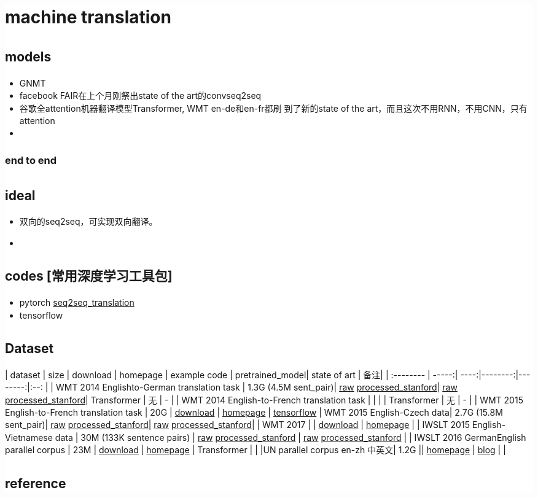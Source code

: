 # machine translation

## models

* GNMT
* facebook FAIR在上个月刚祭出state of the art的convseq2seq
* 谷歌全attention机器翻译模型Transformer, WMT en-de和en-fr都刷
到了新的state of the art，而且这次不用RNN，不用CNN，只有attention
*

### end to end


## ideal
- 双向的seq2seq，可实现双向翻译。

-


## codes [常用深度学习工具包]
- pytorch [seq2seq_translation](http://pytorch.org/tutorials/intermediate/seq2seq_translation_tutorial.html)
- tensorflow


## Dataset




|  dataset     |  size | download | homepage | example code  | pretrained_model|  state of art | 备注|
| :-------- | -----:| ----:|--------:|--------:|:--: |
| WMT 2014 Englishto-German translation task  	  | 1.3G (4.5M sent_pair)| [raw]() [processed_stanford](https://nlp.stanford.edu/projects/nmt/data/wmt14.en-de/)| [raw]() [processed_stanford](https://nlp.stanford.edu/projects/nmt/)| Transformer | 无 | - |
| WMT 2014 English-to-French translation task  	  |  |  | | Transformer | 无 | - |
| WMT 2015 English-to-French translation task  	  | 20G  | [download]() | [homepage](http://www.statmt.org/wmt15/translation-task.html) | [tensorflow](models/tutorials/rnn/translate)
| WMT 2015 English-Czech data| 2.7G (15.8M sent_pair)| [raw]() [processed_stanford](https://nlp.stanford.edu/projects/nmt/data/wmt15.en-cs/)| [raw]() [processed_stanford](https://nlp.stanford.edu/projects/nmt/)|
| WMT 2017 | | [download]() | [homepage](http://data.statmt.org/wmt17/translation-task/) |
| IWSLT 2015 English-Vietnamese data | 30M (133K sentence pairs) | [raw]() [processed_stanford](https://nlp.stanford.edu/projects/nmt/data/iwslt15.en-vi/) | [raw]() [processed_stanford](https://nlp.stanford.edu/projects/nmt/)  |
|  IWSLT 2016 GermanEnglish parallel corpus    | 23M | [download](https://wit3.fbk.eu/archive/2016-01//texts/de/en/de-en.tgz) | [homepage]()  | Transformer |   |
|UN parallel corpus en-zh 中英文| 1.2G || [homepage](https://conferences.unite.un.org/UNCorpus/) | [blog](https://www.jianshu.com/p/58ef2b990d3f) | |





## reference


[101]: http://mp.weixin.qq.com/s?__biz=MzA3MzI4MjgzMw==&mid=2650719470&idx=1&sn=3368dea980517ea7d7942967da2740dc&chksm=871b0090b06c89863620be4e75c757940d03d8a43cd3c1d9a8309b6594c1bccd769cab193177&scene=21#wechat_redirect
[102]: http://mp.weixin.qq.com/s?__biz=MzA3MzI4MjgzMw==&mid=2650720536&idx=2&sn=1617ed96796bba31f4d6c6749b7579db&chksm=871b0d66b06c8470e86bf243fab1b7710dd8b222ecbfa99d5ac61dac07694542e6d4b6846db8&scene=21#wechat_redirect
[103]: http://mp.weixin.qq.com/s?__biz=MzA3MzI4MjgzMw==&mid=2650726462&idx=1&sn=144e68df0057ac69002e3927073fc540&chksm=871b2440b06cad565eb98857d057cf8dbb6cbde7786da2ffb676ae76c6246090640591e76572&mpshare=1&scene=23&srcid=0510r21f1gUKWuv7YaLlLLmF##
[401]: https://wit3.fbk.eu/archive/2016-01//texts/de/en/de-en.tgz